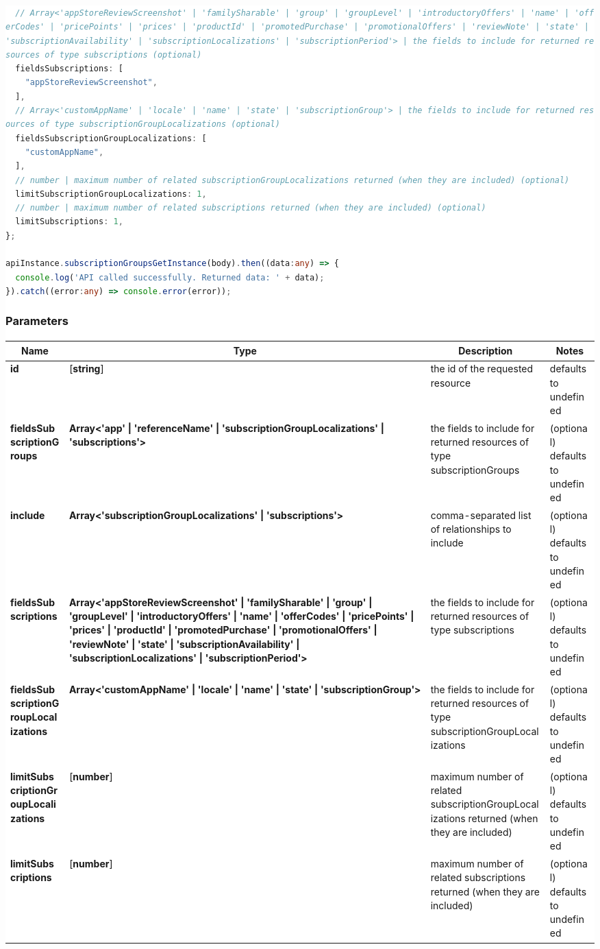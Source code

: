 ```typescript
  // Array<'appStoreReviewScreenshot' | 'familySharable' | 'group' | 'groupLevel' | 'introductoryOffers' | 'name' | 'offerCodes' | 'pricePoints' | 'prices' | 'productId' | 'promotedPurchase' | 'promotionalOffers' | 'reviewNote' | 'state' | 'subscriptionAvailability' | 'subscriptionLocalizations' | 'subscriptionPeriod'> | the fields to include for returned resources of type subscriptions (optional)
  fieldsSubscriptions: [
    "appStoreReviewScreenshot",
  ],
  // Array<'customAppName' | 'locale' | 'name' | 'state' | 'subscriptionGroup'> | the fields to include for returned resources of type subscriptionGroupLocalizations (optional)
  fieldsSubscriptionGroupLocalizations: [
    "customAppName",
  ],
  // number | maximum number of related subscriptionGroupLocalizations returned (when they are included) (optional)
  limitSubscriptionGroupLocalizations: 1,
  // number | maximum number of related subscriptions returned (when they are included) (optional)
  limitSubscriptions: 1,
};

apiInstance.subscriptionGroupsGetInstance(body).then((data:any) => {
  console.log('API called successfully. Returned data: ' + data);
}).catch((error:any) => console.error(error));
```


### Parameters

Name | Type | Description  | Notes
------------- | ------------- | ------------- | -------------
 **id** | [**string**] | the id of the requested resource | defaults to undefined
 **fieldsSubscriptionGroups** | **Array<&#39;app&#39; &#124; &#39;referenceName&#39; &#124; &#39;subscriptionGroupLocalizations&#39; &#124; &#39;subscriptions&#39;>** | the fields to include for returned resources of type subscriptionGroups | (optional) defaults to undefined
 **include** | **Array<&#39;subscriptionGroupLocalizations&#39; &#124; &#39;subscriptions&#39;>** | comma-separated list of relationships to include | (optional) defaults to undefined
 **fieldsSubscriptions** | **Array<&#39;appStoreReviewScreenshot&#39; &#124; &#39;familySharable&#39; &#124; &#39;group&#39; &#124; &#39;groupLevel&#39; &#124; &#39;introductoryOffers&#39; &#124; &#39;name&#39; &#124; &#39;offerCodes&#39; &#124; &#39;pricePoints&#39; &#124; &#39;prices&#39; &#124; &#39;productId&#39; &#124; &#39;promotedPurchase&#39; &#124; &#39;promotionalOffers&#39; &#124; &#39;reviewNote&#39; &#124; &#39;state&#39; &#124; &#39;subscriptionAvailability&#39; &#124; &#39;subscriptionLocalizations&#39; &#124; &#39;subscriptionPeriod&#39;>** | the fields to include for returned resources of type subscriptions | (optional) defaults to undefined
 **fieldsSubscriptionGroupLocalizations** | **Array<&#39;customAppName&#39; &#124; &#39;locale&#39; &#124; &#39;name&#39; &#124; &#39;state&#39; &#124; &#39;subscriptionGroup&#39;>** | the fields to include for returned resources of type subscriptionGroupLocalizations | (optional) defaults to undefined
 **limitSubscriptionGroupLocalizations** | [**number**] | maximum number of related subscriptionGroupLocalizations returned (when they are included) | (optional) defaults to undefined
 **limitSubscriptions** | [**number**] | maximum number of related subscriptions returned (when they are included) | (optional) defaults to undefined
